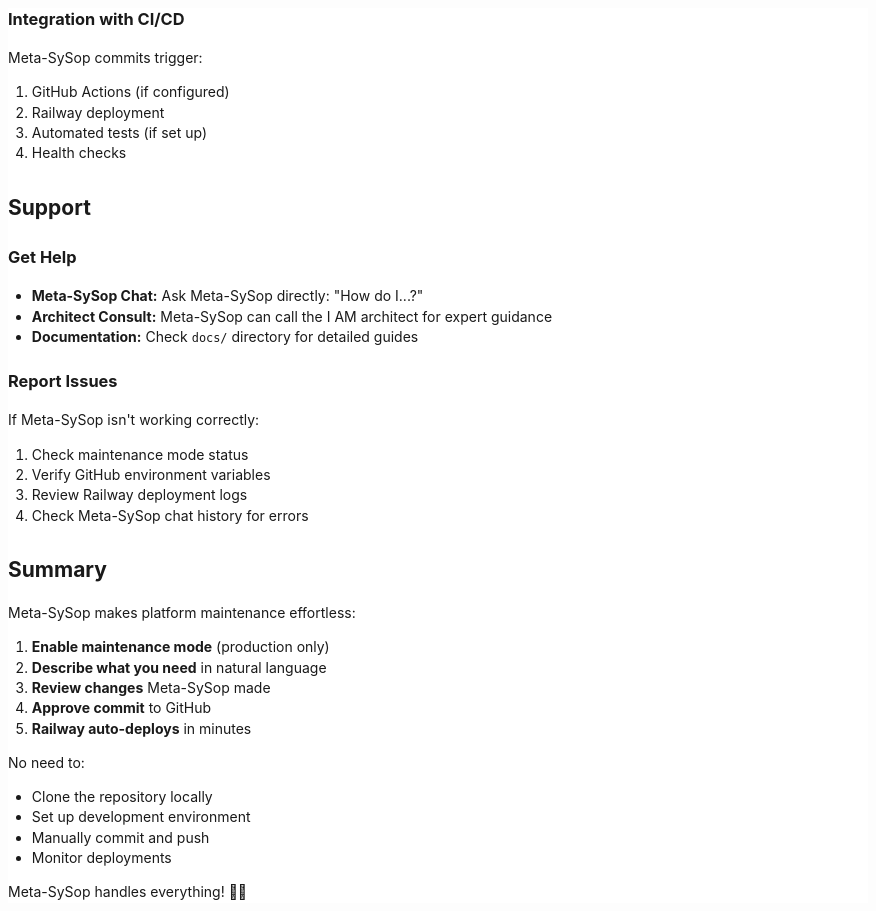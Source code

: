 ### Integration with CI/CD
Meta-SySop commits trigger:
1. GitHub Actions (if configured)
2. Railway deployment
3. Automated tests (if set up)
4. Health checks

## Support

### Get Help
- **Meta-SySop Chat:** Ask Meta-SySop directly: "How do I...?"
- **Architect Consult:** Meta-SySop can call the I AM architect for expert guidance
- **Documentation:** Check `docs/` directory for detailed guides

### Report Issues
If Meta-SySop isn't working correctly:
1. Check maintenance mode status
2. Verify GitHub environment variables
3. Review Railway deployment logs
4. Check Meta-SySop chat history for errors

## Summary

Meta-SySop makes platform maintenance effortless:
1. **Enable maintenance mode** (production only)
2. **Describe what you need** in natural language
3. **Review changes** Meta-SySop made
4. **Approve commit** to GitHub
5. **Railway auto-deploys** in minutes

No need to:
- Clone the repository locally
- Set up development environment
- Manually commit and push
- Monitor deployments

Meta-SySop handles everything! 🤖✨
